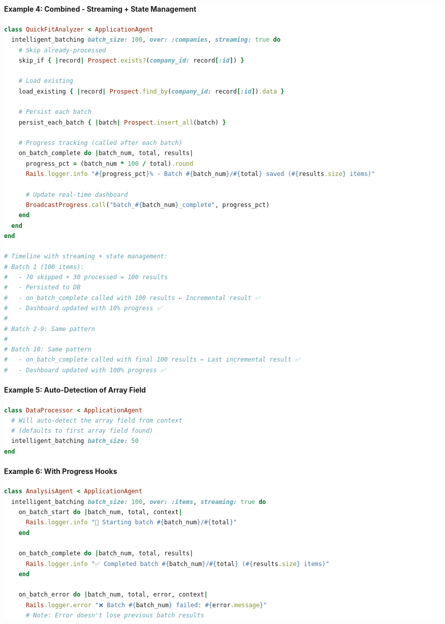 #### Example 4: Combined - Streaming + State Management

```ruby
class QuickFitAnalyzer < ApplicationAgent
  intelligent_batching batch_size: 100, over: :companies, streaming: true do
    # Skip already-processed
    skip_if { |record| Prospect.exists?(company_id: record[:id]) }

    # Load existing
    load_existing { |record| Prospect.find_by(company_id: record[:id]).data }

    # Persist each batch
    persist_each_batch { |batch| Prospect.insert_all(batch) }

    # Progress tracking (called after each batch)
    on_batch_complete do |batch_num, total, results|
      progress_pct = (batch_num * 100 / total).round
      Rails.logger.info "#{progress_pct}% - Batch #{batch_num}/#{total} saved (#{results.size} items)"

      # Update real-time dashboard
      BroadcastProgress.call("batch_#{batch_num}_complete", progress_pct)
    end
  end
end

# Timeline with streaming + state management:
# Batch 1 (100 items):
#   - 70 skipped + 30 processed = 100 results
#   - Persisted to DB
#   - on_batch_complete called with 100 results ← Incremental result ✅
#   - Dashboard updated with 10% progress ✅
#
# Batch 2-9: Same pattern
#
# Batch 10: Same pattern
#   - on_batch_complete called with final 100 results ← Last incremental result ✅
#   - Dashboard updated with 100% progress ✅
```

#### Example 5: Auto-Detection of Array Field

```ruby
class DataProcessor < ApplicationAgent
  # Will auto-detect the array field from context
  # (defaults to first array field found)
  intelligent_batching batch_size: 50
end
```

#### Example 6: With Progress Hooks

```ruby
class AnalysisAgent < ApplicationAgent
  intelligent_batching batch_size: 100, over: :items, streaming: true do
    on_batch_start do |batch_num, total, context|
      Rails.logger.info "🔄 Starting batch #{batch_num}/#{total}"
    end

    on_batch_complete do |batch_num, total, results|
      Rails.logger.info "✅ Completed batch #{batch_num}/#{total} (#{results.size} items)"
    end

    on_batch_error do |batch_num, total, error, context|
      Rails.logger.error "❌ Batch #{batch_num} failed: #{error.message}"
      # Note: Error doesn't lose previous batch results
```
